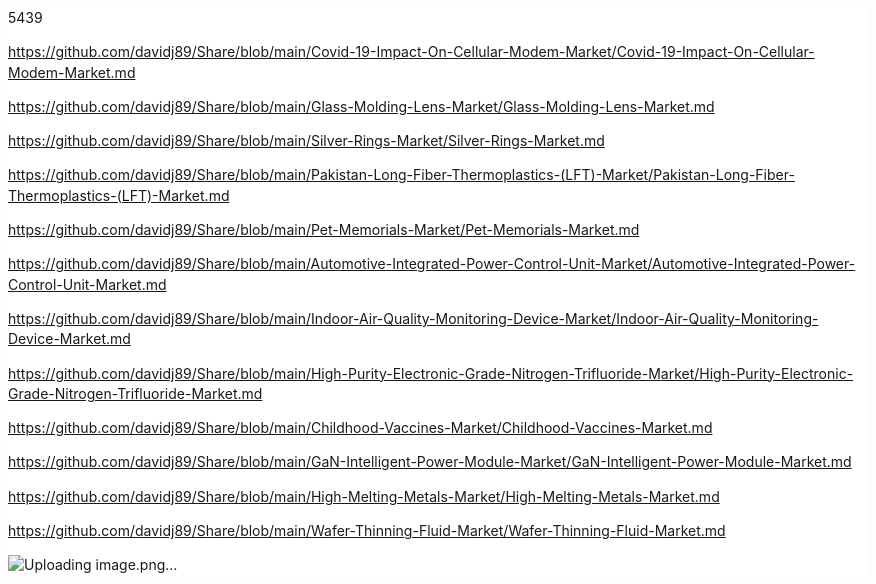 5439</p><p><a href="https://github.com/davidj89/Share/blob/main/Covid-19-Impact-On-Cellular-Modem-Market/Covid-19-Impact-On-Cellular-Modem-Market.md">https://github.com/davidj89/Share/blob/main/Covid-19-Impact-On-Cellular-Modem-Market/Covid-19-Impact-On-Cellular-Modem-Market.md</a></p><p><a href="https://github.com/davidj89/Share/blob/main/Glass-Molding-Lens-Market/Glass-Molding-Lens-Market.md">https://github.com/davidj89/Share/blob/main/Glass-Molding-Lens-Market/Glass-Molding-Lens-Market.md</a></p><p><a href="https://github.com/davidj89/Share/blob/main/Silver-Rings-Market/Silver-Rings-Market.md">https://github.com/davidj89/Share/blob/main/Silver-Rings-Market/Silver-Rings-Market.md</a></p><p><a href="https://github.com/davidj89/Share/blob/main/Pakistan-Long-Fiber-Thermoplastics-(LFT)-Market/Pakistan-Long-Fiber-Thermoplastics-(LFT)-Market.md">https://github.com/davidj89/Share/blob/main/Pakistan-Long-Fiber-Thermoplastics-(LFT)-Market/Pakistan-Long-Fiber-Thermoplastics-(LFT)-Market.md</a></p><p><a href="https://github.com/davidj89/Share/blob/main/Pet-Memorials-Market/Pet-Memorials-Market.md">https://github.com/davidj89/Share/blob/main/Pet-Memorials-Market/Pet-Memorials-Market.md</a></p><p><a href="https://github.com/davidj89/Share/blob/main/Automotive-Integrated-Power-Control-Unit-Market/Automotive-Integrated-Power-Control-Unit-Market.md">https://github.com/davidj89/Share/blob/main/Automotive-Integrated-Power-Control-Unit-Market/Automotive-Integrated-Power-Control-Unit-Market.md</a></p><p><a href="https://github.com/davidj89/Share/blob/main/Indoor-Air-Quality-Monitoring-Device-Market/Indoor-Air-Quality-Monitoring-Device-Market.md">https://github.com/davidj89/Share/blob/main/Indoor-Air-Quality-Monitoring-Device-Market/Indoor-Air-Quality-Monitoring-Device-Market.md</a></p><p><a href="https://github.com/davidj89/Share/blob/main/High-Purity-Electronic-Grade-Nitrogen-Trifluoride-Market/High-Purity-Electronic-Grade-Nitrogen-Trifluoride-Market.md">https://github.com/davidj89/Share/blob/main/High-Purity-Electronic-Grade-Nitrogen-Trifluoride-Market/High-Purity-Electronic-Grade-Nitrogen-Trifluoride-Market.md</a></p><p><a href="https://github.com/davidj89/Share/blob/main/Childhood-Vaccines-Market/Childhood-Vaccines-Market.md">https://github.com/davidj89/Share/blob/main/Childhood-Vaccines-Market/Childhood-Vaccines-Market.md</a></p><p><a href="https://github.com/davidj89/Share/blob/main/GaN-Intelligent-Power-Module-Market/GaN-Intelligent-Power-Module-Market.md">https://github.com/davidj89/Share/blob/main/GaN-Intelligent-Power-Module-Market/GaN-Intelligent-Power-Module-Market.md</a></p><p><a href="https://github.com/davidj89/Share/blob/main/High-Melting-Metals-Market/High-Melting-Metals-Market.md">https://github.com/davidj89/Share/blob/main/High-Melting-Metals-Market/High-Melting-Metals-Market.md</a></p><p><a href="https://github.com/davidj89/Share/blob/main/Wafer-Thinning-Fluid-Market/Wafer-Thinning-Fluid-Market.md">https://github.com/davidj89/Share/blob/main/Wafer-Thinning-Fluid-Market/Wafer-Thinning-Fluid-Market.md</a></p>
![Uploading image.png…]()
